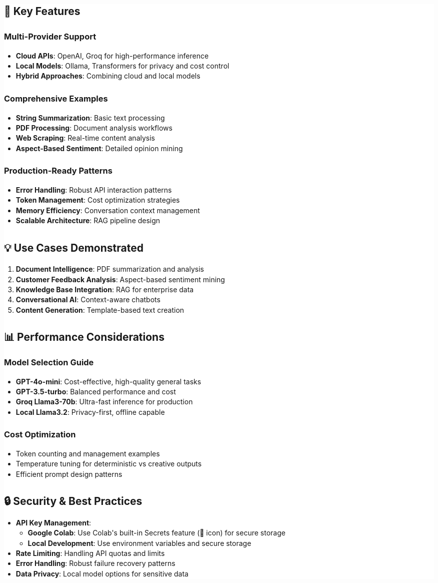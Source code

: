 ## 🔧 Key Features

### Multi-Provider Support
- **Cloud APIs**: OpenAI, Groq for high-performance inference
- **Local Models**: Ollama, Transformers for privacy and cost control
- **Hybrid Approaches**: Combining cloud and local models

### Comprehensive Examples
- **String Summarization**: Basic text processing
- **PDF Processing**: Document analysis workflows
- **Web Scraping**: Real-time content analysis
- **Aspect-Based Sentiment**: Detailed opinion mining

### Production-Ready Patterns
- **Error Handling**: Robust API interaction patterns
- **Token Management**: Cost optimization strategies
- **Memory Efficiency**: Conversation context management
- **Scalable Architecture**: RAG pipeline design

## 💡 Use Cases Demonstrated

1. **Document Intelligence**: PDF summarization and analysis
2. **Customer Feedback Analysis**: Aspect-based sentiment mining
3. **Knowledge Base Integration**: RAG for enterprise data
4. **Conversational AI**: Context-aware chatbots
5. **Content Generation**: Template-based text creation

## 📊 Performance Considerations

### Model Selection Guide
- **GPT-4o-mini**: Cost-effective, high-quality general tasks
- **GPT-3.5-turbo**: Balanced performance and cost
- **Groq Llama3-70b**: Ultra-fast inference for production
- **Local Llama3.2**: Privacy-first, offline capable

### Cost Optimization
- Token counting and management examples
- Temperature tuning for deterministic vs creative outputs
- Efficient prompt design patterns

## 🔒 Security & Best Practices

- **API Key Management**: 
  - **Google Colab**: Use Colab's built-in Secrets feature (🔑 icon) for secure storage
  - **Local Development**: Use environment variables and secure storage
- **Rate Limiting**: Handling API quotas and limits
- **Error Handling**: Robust failure recovery patterns
- **Data Privacy**: Local model options for sensitive data
